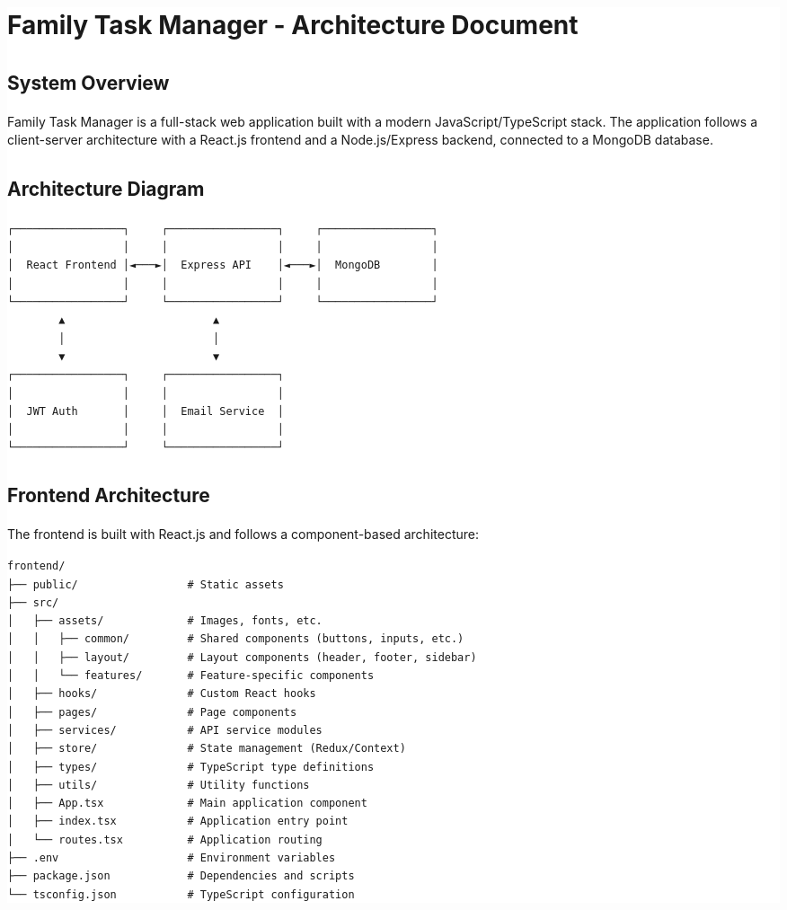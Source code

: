 # Family Task Manager - Architecture Document

## System Overview

Family Task Manager is a full-stack web application built with a modern JavaScript/TypeScript stack. The application follows a client-server architecture with a React.js frontend and a Node.js/Express backend, connected to a MongoDB database.

## Architecture Diagram

```
┌─────────────────┐     ┌─────────────────┐     ┌─────────────────┐
│                 │     │                 │     │                 │
│  React Frontend │◄───►│  Express API    │◄───►│  MongoDB        │
│                 │     │                 │     │                 │
└─────────────────┘     └─────────────────┘     └─────────────────┘
        ▲                       ▲
        │                       │
        ▼                       ▼
┌─────────────────┐     ┌─────────────────┐
│                 │     │                 │
│  JWT Auth       │     │  Email Service  │
│                 │     │                 │
└─────────────────┘     └─────────────────┘
```

## Frontend Architecture

The frontend is built with React.js and follows a component-based architecture:

```
frontend/
├── public/                 # Static assets
├── src/
│   ├── assets/             # Images, fonts, etc.
│   │   ├── common/         # Shared components (buttons, inputs, etc.)
│   │   ├── layout/         # Layout components (header, footer, sidebar)
│   │   └── features/       # Feature-specific components
│   ├── hooks/              # Custom React hooks
│   ├── pages/              # Page components
│   ├── services/           # API service modules
│   ├── store/              # State management (Redux/Context)
│   ├── types/              # TypeScript type definitions
│   ├── utils/              # Utility functions
│   ├── App.tsx             # Main application component
│   ├── index.tsx           # Application entry point
│   └── routes.tsx          # Application routing
├── .env                    # Environment variables
├── package.json            # Dependencies and scripts
└── tsconfig.json           # TypeScript configuration
```
